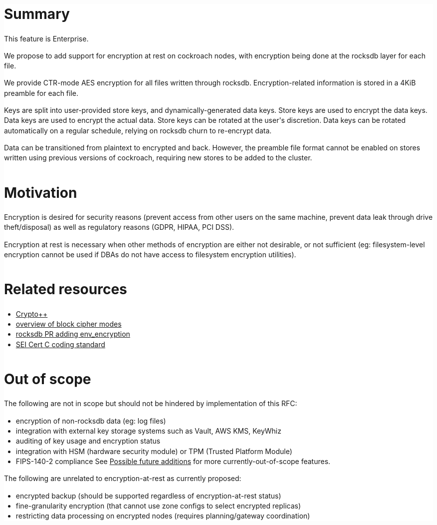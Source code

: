 # Summary

This feature is Enterprise.

We propose to add support for encryption at rest on cockroach nodes, with
encryption being done at the rocksdb layer for each file.

We provide CTR-mode AES encryption for all files written through rocksdb.
Encryption-related information is stored in a 4KiB preamble for each file.

Keys are split into user-provided store keys, and dynamically-generated data keys.
Store keys are used to encrypt the data keys. Data keys are used to encrypt the actual data.
Store keys can be rotated at the user's discretion. Data keys can be rotated automatically
on a regular schedule, relying on rocksdb churn to re-encrypt data.

Data can be transitioned from plaintext to encrypted and back. However, the preamble
file format cannot be enabled on stores written using previous versions of cockroach,
requiring new stores to be added to the cluster.

# Motivation

Encryption is desired for security reasons (prevent access from other users on the same
machine, prevent data leak through drive theft/disposal) as well as regulatory reasons
(GDPR, HIPAA, PCI DSS).

Encryption at rest is necessary when other methods of encryption are either not desirable,
or not sufficient (eg: filesystem-level encryption cannot be used if DBAs do not have
access to filesystem encryption utilities).

# Related resources

* [Crypto++](https://www.cryptopp.com/)
* [overview of block cipher modes](https://en.wikipedia.org/wiki/Block_cipher_mode_of_operation#Common_modes)
* [rocksdb PR adding env_encryption](https://github.com/facebook/rocksdb/pull/2424)
* [SEI Cert C coding standard](https://wiki.sei.cmu.edu/confluence/display/c/SEI+CERT+C+Coding+Standard)

# Out of scope

The following are not in scope but should not be hindered by implementation of this RFC:
* encryption of non-rocksdb data (eg: log files)
* integration with external key storage systems such as Vault, AWS KMS, KeyWhiz
* auditing of key usage and encryption status
* integration with HSM (hardware security module) or TPM (Trusted Platform Module)
* FIPS-140-2 compliance
See [Possible future additions](#possible-future-additions) for more currently-out-of-scope features.

The following are unrelated to encryption-at-rest as currently proposed:
* encrypted backup (should be supported regardless of encryption-at-rest status)
* fine-granularity encryption (that cannot use zone configs to select encrypted replicas)
* restricting data processing on encrypted nodes (requires planning/gateway coordination)
